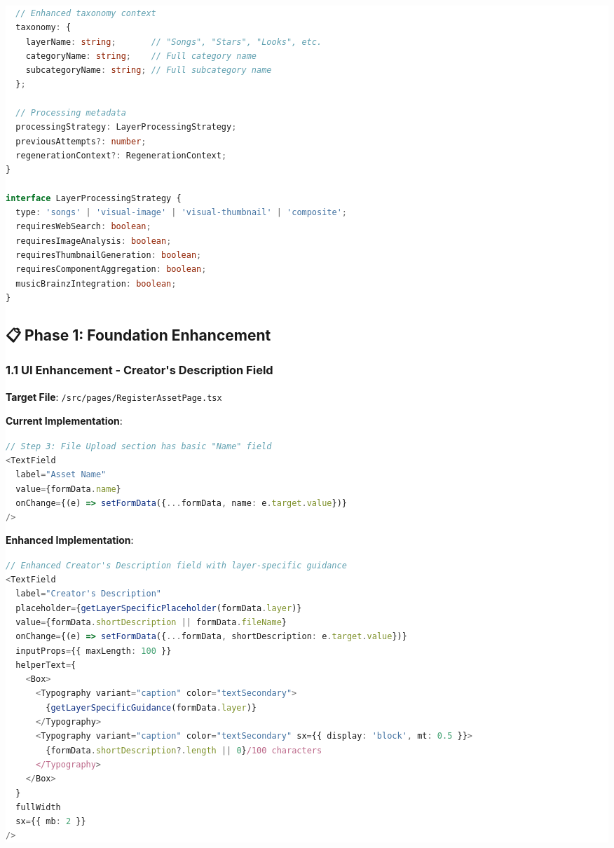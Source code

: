 ```typescript
  // Enhanced taxonomy context
  taxonomy: {
    layerName: string;       // "Songs", "Stars", "Looks", etc.
    categoryName: string;    // Full category name
    subcategoryName: string; // Full subcategory name
  };
  
  // Processing metadata
  processingStrategy: LayerProcessingStrategy;
  previousAttempts?: number;
  regenerationContext?: RegenerationContext;
}

interface LayerProcessingStrategy {
  type: 'songs' | 'visual-image' | 'visual-thumbnail' | 'composite';
  requiresWebSearch: boolean;
  requiresImageAnalysis: boolean;
  requiresThumbnailGeneration: boolean;
  requiresComponentAggregation: boolean;
  musicBrainzIntegration: boolean;
}
```

## 📋 Phase 1: Foundation Enhancement

### 1.1 UI Enhancement - Creator's Description Field

**Target File**: `/src/pages/RegisterAssetPage.tsx`

**Current Implementation**:
```typescript
// Step 3: File Upload section has basic "Name" field
<TextField
  label="Asset Name"
  value={formData.name}
  onChange={(e) => setFormData({...formData, name: e.target.value})}
/>
```

**Enhanced Implementation**:
```typescript
// Enhanced Creator's Description field with layer-specific guidance
<TextField
  label="Creator's Description"
  placeholder={getLayerSpecificPlaceholder(formData.layer)}
  value={formData.shortDescription || formData.fileName}
  onChange={(e) => setFormData({...formData, shortDescription: e.target.value})}
  inputProps={{ maxLength: 100 }}
  helperText={
    <Box>
      <Typography variant="caption" color="textSecondary">
        {getLayerSpecificGuidance(formData.layer)}
      </Typography>
      <Typography variant="caption" color="textSecondary" sx={{ display: 'block', mt: 0.5 }}>
        {formData.shortDescription?.length || 0}/100 characters
      </Typography>
    </Box>
  }
  fullWidth
  sx={{ mb: 2 }}
/>
```
